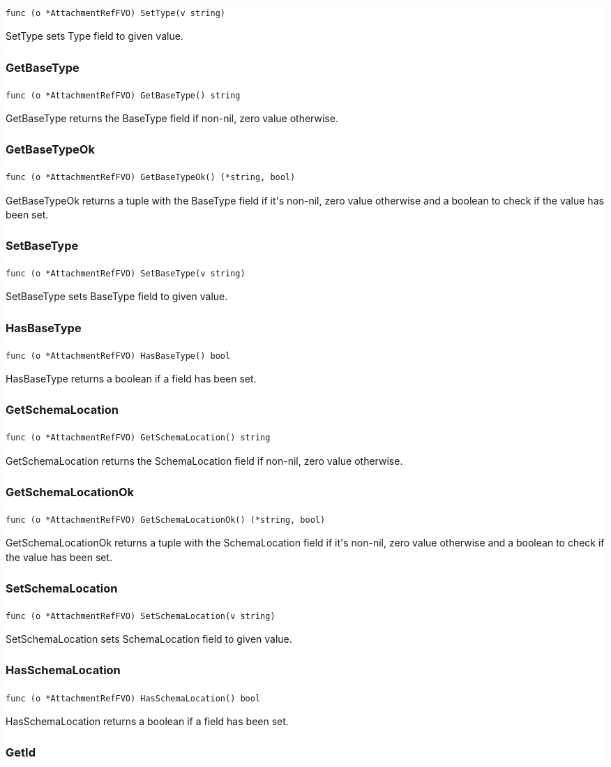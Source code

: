 `func (o *AttachmentRefFVO) SetType(v string)`

SetType sets Type field to given value.


### GetBaseType

`func (o *AttachmentRefFVO) GetBaseType() string`

GetBaseType returns the BaseType field if non-nil, zero value otherwise.

### GetBaseTypeOk

`func (o *AttachmentRefFVO) GetBaseTypeOk() (*string, bool)`

GetBaseTypeOk returns a tuple with the BaseType field if it's non-nil, zero value otherwise
and a boolean to check if the value has been set.

### SetBaseType

`func (o *AttachmentRefFVO) SetBaseType(v string)`

SetBaseType sets BaseType field to given value.

### HasBaseType

`func (o *AttachmentRefFVO) HasBaseType() bool`

HasBaseType returns a boolean if a field has been set.

### GetSchemaLocation

`func (o *AttachmentRefFVO) GetSchemaLocation() string`

GetSchemaLocation returns the SchemaLocation field if non-nil, zero value otherwise.

### GetSchemaLocationOk

`func (o *AttachmentRefFVO) GetSchemaLocationOk() (*string, bool)`

GetSchemaLocationOk returns a tuple with the SchemaLocation field if it's non-nil, zero value otherwise
and a boolean to check if the value has been set.

### SetSchemaLocation

`func (o *AttachmentRefFVO) SetSchemaLocation(v string)`

SetSchemaLocation sets SchemaLocation field to given value.

### HasSchemaLocation

`func (o *AttachmentRefFVO) HasSchemaLocation() bool`

HasSchemaLocation returns a boolean if a field has been set.

### GetId
